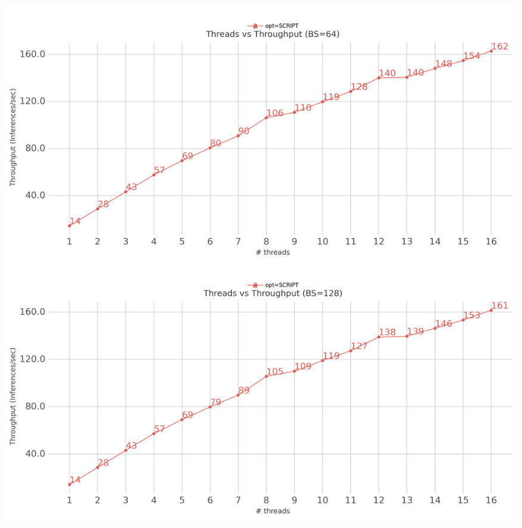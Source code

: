 <img src="./resnet-throughput-64.png" alt="ResNet Throughput BS=64" width="100%"/>
<img src="./resnet-throughput-128.png" alt="ResNet Throughput BS=128" width="100%"/>